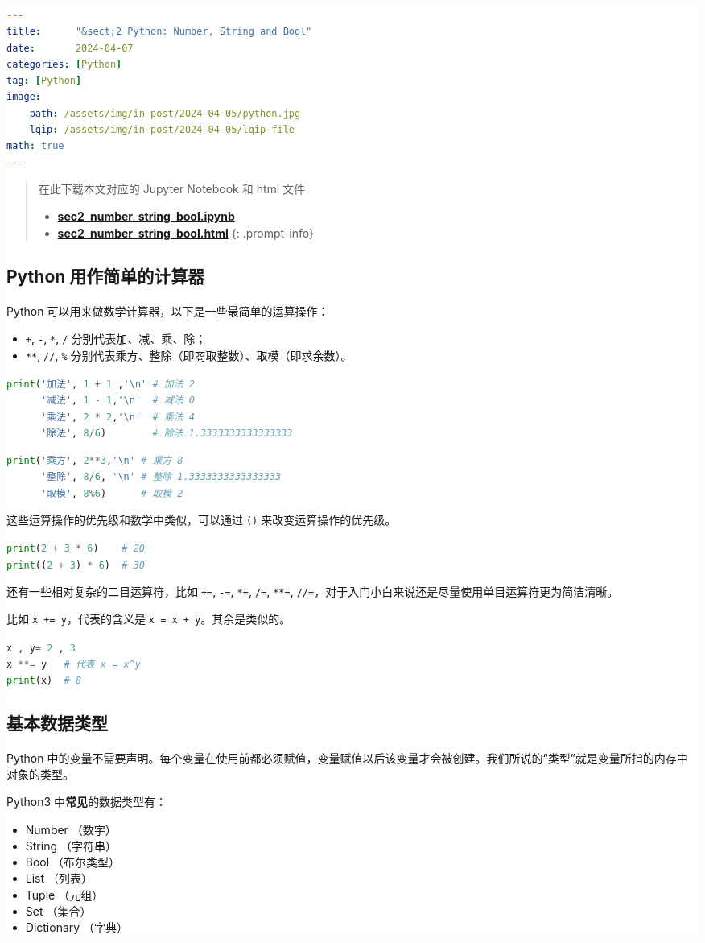 ```yaml
---
title:      "&sect;2 Python: Number, String and Bool"
date:       2024-04-07
categories: [Python]
tag: [Python]
image: 
    path: /assets/img/in-post/2024-04-05/python.jpg
    lqip: /assets/img/in-post/2024-04-05/lqip-file
math: true
---
```

> <i class="fas fa-hand-point-down"></i> 在此下载本文对应的 Jupyter Notebook 和 html 文件 
> - **[sec2_number_string_bool.ipynb](/assets/python/sec2_number_string_bool.ipynb)**
> - **[sec2_number_string_bool.html](/assets/python/sec2_number_string_bool.html)**
{: .prompt-info}

## Python 用作简单的计算器
Python 可以用来做数学计算器，以下是一些最简单的运算操作：
- `+`, `-`, `*`, `/` 分别代表加、减、乘、除；
- `**`, `//`, `%` 分别代表乘方、整除（即商取整数）、取模（即求余数）。

```python
print('加法', 1 + 1 ,'\n' # 加法 2 
      '减法', 1 - 1,'\n'  # 减法 0 
      '乘法', 2 * 2,'\n'  # 乘法 4 
      '除法', 8/6)        # 除法 1.3333333333333333
```
```python
print('乘方', 2**3,'\n' # 乘方 8 
      '整除', 8/6, '\n' # 整除 1.3333333333333333 
      '取模', 8%6)      # 取模 2
```
这些运算操作的优先级和数学中类似，可以通过 `()` 来改变运算操作的优先级。
```python
print(2 + 3 * 6)    # 20
print((2 + 3) * 6)  # 30
```
还有一些相对复杂的二目运算符，比如 `+=`, `-=`, `*=`, `/=`, `**=`, `//=`，对于入门小白来说还是尽量使用单目运算符更为简洁清晰。

比如 `x += y`，代表的含义是 `x = x + y`。其余是类似的。
```python
x , y= 2 , 3
x **= y   # 代表 x = x^y
print(x)  # 8
```

## 基本数据类型
Python 中的变量不需要声明。每个变量在使用前都必须赋值，变量赋值以后该变量才会被创建。我们所说的“类型”就是变量所指的内存中对象的类型。

Python3 中**常见**的数据类型有：
- Number （数字）
- String （字符串）
- Bool （布尔类型）
- List （列表）
- Tuple （元组）
- Set （集合）
- Dictionary （字典）
